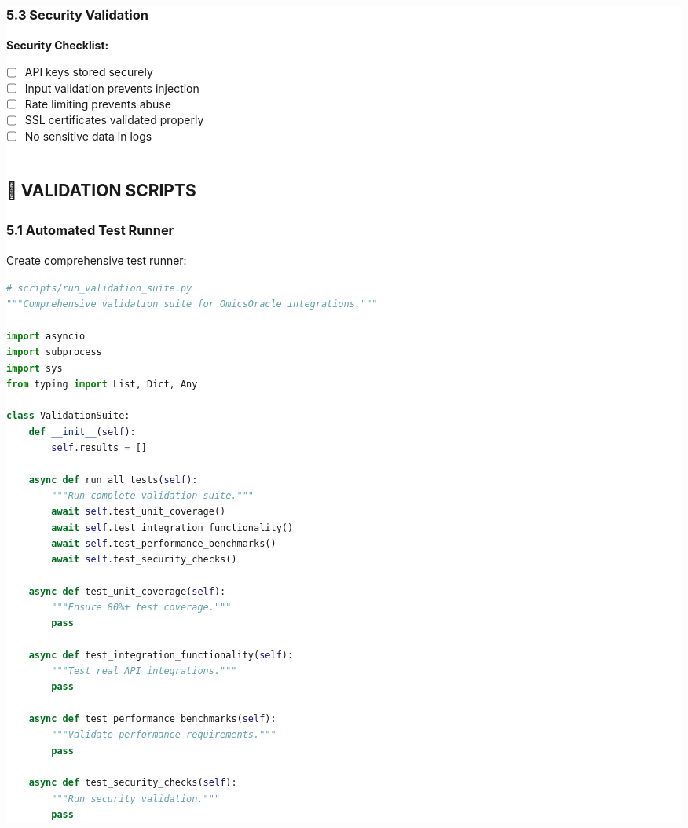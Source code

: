 ### **5.3 Security Validation**

**Security Checklist:**
- [ ] API keys stored securely
- [ ] Input validation prevents injection
- [ ] Rate limiting prevents abuse
- [ ] SSL certificates validated properly
- [ ] No sensitive data in logs

---

## 🎯 **VALIDATION SCRIPTS**

### **5.1 Automated Test Runner**

Create comprehensive test runner:
```python
# scripts/run_validation_suite.py
"""Comprehensive validation suite for OmicsOracle integrations."""

import asyncio
import subprocess
import sys
from typing import List, Dict, Any

class ValidationSuite:
    def __init__(self):
        self.results = []

    async def run_all_tests(self):
        """Run complete validation suite."""
        await self.test_unit_coverage()
        await self.test_integration_functionality()
        await self.test_performance_benchmarks()
        await self.test_security_checks()

    async def test_unit_coverage(self):
        """Ensure 80%+ test coverage."""
        pass

    async def test_integration_functionality(self):
        """Test real API integrations."""
        pass

    async def test_performance_benchmarks(self):
        """Validate performance requirements."""
        pass

    async def test_security_checks(self):
        """Run security validation."""
        pass
```
